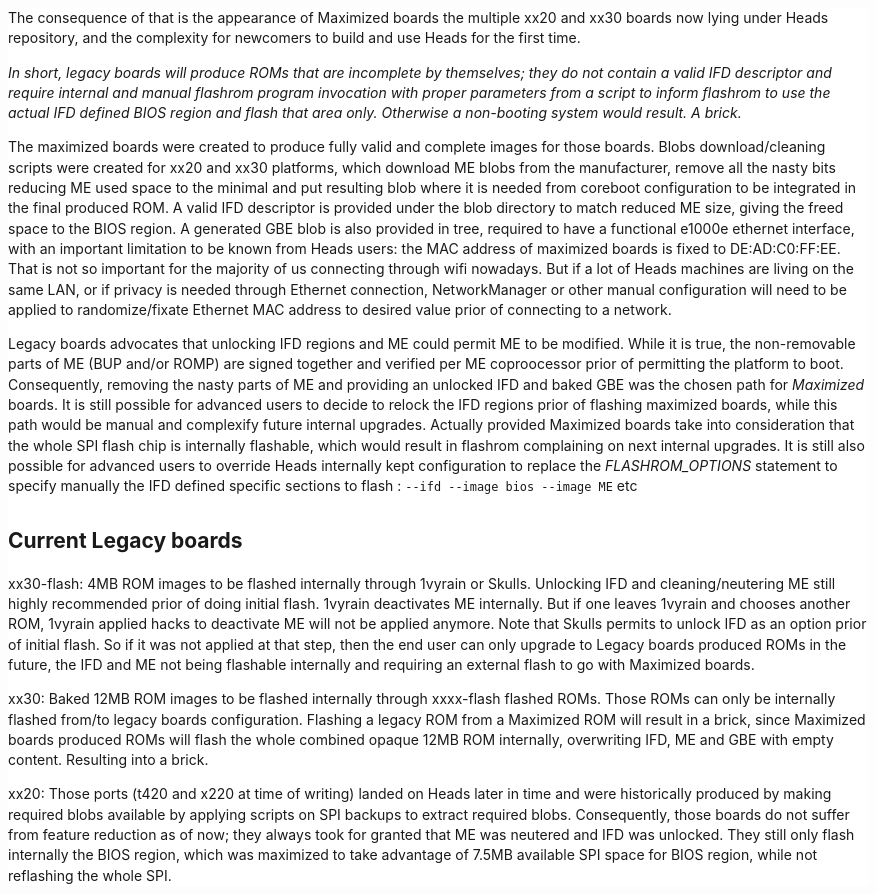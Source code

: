 The consequence of that is the appearance of Maximized boards the multiple xx20 and xx30 boards now lying under Heads repository, and the complexity for newcomers to build and use Heads for the first time.

*In short, legacy boards will produce ROMs that are incomplete by themselves; they do not contain a valid IFD descriptor and require internal and manual flashrom program invocation with proper parameters from a script to inform flashrom to use the actual IFD defined BIOS region and flash that area only. Otherwise a non-booting system would result. A brick.*

The maximized boards were created to produce fully valid and complete images for those boards. Blobs download/cleaning scripts were created for xx20 and xx30 platforms, which download ME blobs from the manufacturer, remove all the nasty bits reducing ME used space to the minimal and put resulting blob where it is needed from coreboot configuration to be integrated in the final produced ROM. A valid IFD descriptor is provided under the blob directory to match reduced ME size, giving the freed space to the BIOS region. A generated GBE blob is also provided in tree, required to have a functional e1000e ethernet interface, with an important limitation to be known from Heads users: the MAC address of maximized boards is fixed to DE:AD:C0:FF:EE. That is not so important for the majority of us connecting through wifi nowadays. But if a lot of Heads machines are living on the same LAN, or if privacy is needed through Ethernet connection, NetworkManager or other manual configuration will need to be applied to randomize/fixate Ethernet MAC address to desired value prior of connecting to a network.

Legacy boards advocates that unlocking IFD regions and ME could permit ME to be modified. While it is true, the non-removable parts of ME (BUP and/or ROMP) are signed together and verified per ME coproocessor prior of permitting the platform to boot. Consequently, removing the nasty parts of ME and providing an unlocked IFD and baked GBE was the chosen path for *Maximized* boards. It is still possible for advanced users to decide to relock the IFD regions prior of flashing maximized boards, while this path would be manual and complexify future internal upgrades. Actually provided Maximized boards take into consideration that the whole SPI flash chip is internally flashable, which would result in flashrom complaining on next internal upgrades. It is still also possible for advanced users to override Heads internally kept configuration to replace the *FLASHROM_OPTIONS* statement to specify manually the IFD defined specific sections to flash : `--ifd --image bios --image ME` etc

Current Legacy boards
---
xx30-flash: 4MB ROM images to be flashed internally through 1vyrain or Skulls. Unlocking IFD and cleaning/neutering ME still highly recommended prior of doing initial flash. 1vyrain deactivates ME internally. But if one leaves 1vyrain and chooses another ROM, 1vyrain applied hacks to deactivate ME will not be applied anymore. Note that Skulls permits to unlock IFD as an option prior of initial flash. So if it was not applied at that step, then the end user can only upgrade to Legacy boards produced ROMs in the future, the IFD and ME not being flashable internally and requiring an external flash to go with Maximized boards.

xx30: Baked 12MB ROM images to be flashed internally through xxxx-flash flashed ROMs. Those ROMs can only be internally flashed from/to legacy boards configuration. Flashing a legacy ROM from a Maximized ROM will result in a brick, since Maximized boards produced ROMs will flash the whole combined opaque 12MB ROM internally, overwriting IFD, ME and GBE with empty content. Resulting into a brick.

xx20: Those ports (t420 and x220 at time of writing) landed on Heads later in time and were historically produced by making required blobs available by applying scripts on SPI backups to extract required blobs. Consequently, those boards do not suffer from feature reduction as of now; they always took for granted that ME was neutered and IFD was unlocked. They still only flash internally the BIOS region, which was maximized to take advantage of 7.5MB available SPI space for BIOS region, while not reflashing the whole SPI. 
